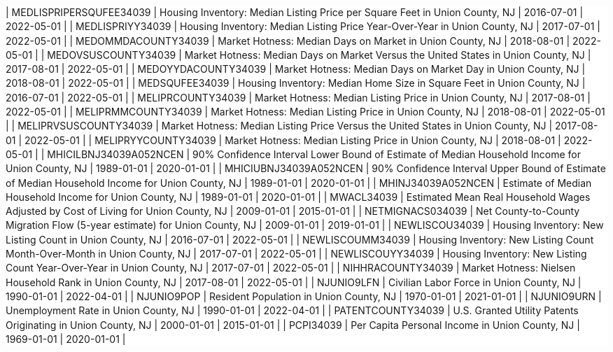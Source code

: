 | MEDLISPRIPERSQUFEE34039   | Housing Inventory: Median Listing Price per Square Feet in Union County, NJ                                                                                               | 2016-07-01          | 2022-05-01        |
| MEDLISPRIYY34039          | Housing Inventory: Median Listing Price Year-Over-Year in Union County, NJ                                                                                                | 2017-07-01          | 2022-05-01        |
| MEDOMMDACOUNTY34039       | Market Hotness: Median Days on Market in Union County, NJ                                                                                                                 | 2018-08-01          | 2022-05-01        |
| MEDOVSUSCOUNTY34039       | Market Hotness: Median Days on Market Versus the United States in Union County, NJ                                                                                        | 2017-08-01          | 2022-05-01        |
| MEDOYYDACOUNTY34039       | Market Hotness: Median Days on Market Day in Union County, NJ                                                                                                             | 2018-08-01          | 2022-05-01        |
| MEDSQUFEE34039            | Housing Inventory: Median Home Size in Square Feet in Union County, NJ                                                                                                    | 2016-07-01          | 2022-05-01        |
| MELIPRCOUNTY34039         | Market Hotness: Median Listing Price in Union County, NJ                                                                                                                  | 2017-08-01          | 2022-05-01        |
| MELIPRMMCOUNTY34039       | Market Hotness: Median Listing Price in Union County, NJ                                                                                                                  | 2018-08-01          | 2022-05-01        |
| MELIPRVSUSCOUNTY34039     | Market Hotness: Median Listing Price Versus the United States in Union County, NJ                                                                                         | 2017-08-01          | 2022-05-01        |
| MELIPRYYCOUNTY34039       | Market Hotness: Median Listing Price in Union County, NJ                                                                                                                  | 2018-08-01          | 2022-05-01        |
| MHICILBNJ34039A052NCEN    | 90% Confidence Interval Lower Bound of Estimate of Median Household Income for Union County, NJ                                                                           | 1989-01-01          | 2020-01-01        |
| MHICIUBNJ34039A052NCEN    | 90% Confidence Interval Upper Bound of Estimate of Median Household Income for Union County, NJ                                                                           | 1989-01-01          | 2020-01-01        |
| MHINJ34039A052NCEN        | Estimate of Median Household Income for Union County, NJ                                                                                                                  | 1989-01-01          | 2020-01-01        |
| MWACL34039                | Estimated Mean Real Household Wages Adjusted by Cost of Living for Union County, NJ                                                                                       | 2009-01-01          | 2015-01-01        |
| NETMIGNACS034039          | Net County-to-County Migration Flow (5-year estimate) for Union County, NJ                                                                                                | 2009-01-01          | 2019-01-01        |
| NEWLISCOU34039            | Housing Inventory: New Listing Count in Union County, NJ                                                                                                                  | 2016-07-01          | 2022-05-01        |
| NEWLISCOUMM34039          | Housing Inventory: New Listing Count Month-Over-Month in Union County, NJ                                                                                                 | 2017-07-01          | 2022-05-01        |
| NEWLISCOUYY34039          | Housing Inventory: New Listing Count Year-Over-Year in Union County, NJ                                                                                                   | 2017-07-01          | 2022-05-01        |
| NIHHRACOUNTY34039         | Market Hotness: Nielsen Household Rank in Union County, NJ                                                                                                                | 2017-08-01          | 2022-05-01        |
| NJUNIO9LFN                | Civilian Labor Force in Union County, NJ                                                                                                                                  | 1990-01-01          | 2022-04-01        |
| NJUNIO9POP                | Resident Population in Union County, NJ                                                                                                                                   | 1970-01-01          | 2021-01-01        |
| NJUNIO9URN                | Unemployment Rate in Union County, NJ                                                                                                                                     | 1990-01-01          | 2022-04-01        |
| PATENTCOUNTY34039         | U.S. Granted Utility Patents Originating in Union County, NJ                                                                                                              | 2000-01-01          | 2015-01-01        |
| PCPI34039                 | Per Capita Personal Income in Union County, NJ                                                                                                                            | 1969-01-01          | 2020-01-01        |
